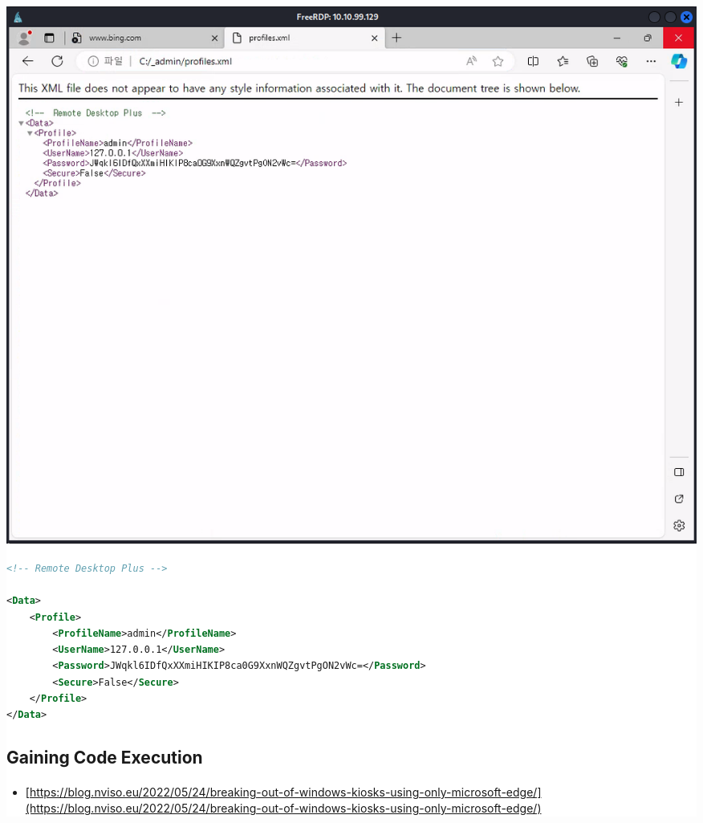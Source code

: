 ![](images/2024-02-15_13-44_enumeration_profiles.xml.png)

```xml
<!-- Remote Desktop Plus -->

<Data>
	<Profile>
		<ProfileName>admin</ProfileName>
		<UserName>127.0.0.1</UserName>
		<Password>JWqkl6IDfQxXXmiHIKIP8ca0G9XxnWQZgvtPgON2vWc=</Password>
		<Secure>False</Secure>
	</Profile>
</Data>
```

## Gaining Code Execution

- [https://blog.nviso.eu/2022/05/24/breaking-out-of-windows-kiosks-using-only-microsoft-edge/](https://blog.nviso.eu/2022/05/24/breaking-out-of-windows-kiosks-using-only-microsoft-edge/)

